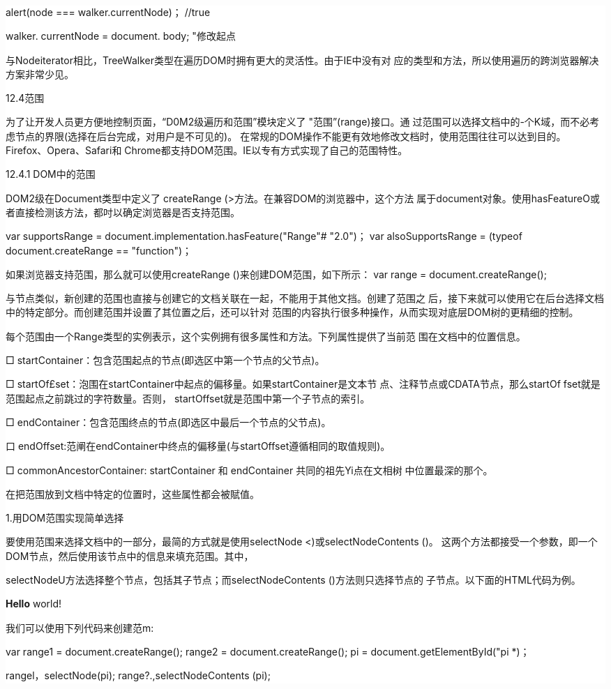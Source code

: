 alert(node === walker.currentNode)；    //true

walker. currentNode = document. body;    "修改起点

与Nodeiterator相比，TreeWalker类型在遍历DOM时拥有更大的灵活性。由于IE中没有对 应的类型和方法，所以使用遍历的跨浏览器解决方案非常少见。

12.4范围

为了让开发人员更方便地控制页面，“D0M2级遍历和范围”模块定义了 "范围”(range)接口。通 过范围可以选择文档中的-个K域，而不必考虑节点的界限(选择在后台完成，对用户是不可见的)。 在常规的DOM操作不能更有效地修改文档时，使用范围往往可以达到目的。Firefox、Opera、Safari和 Chrome都支持DOM范围。IE以专有方式实现了自己的范围特性。

12.4.1 DOM中的范围

DOM2级在Document类型中定义了 createRange (>方法。在兼容DOM的浏览器中，这个方法 属于document对象。使用hasFeatureO或者直接检测该方法，都吋以确定浏览器是否支持范围。

var supportsRange = document.implementation.hasFeature("Range"# "2.0")； var alsoSupportsRange = (typeof document.createRange == "function")；

如果浏览器支持范围，那么就可以使用createRange ()来创建DOM范围，如下所示： var range = document.createRange();

与节点类似，新创建的范围也直接与创建它的文档关联在一起，不能用于其他文挡。创建了范围之 后，接下来就可以使用它在后台选择文档中的特定部分。而创建范围并设置了其位置之后，还可以针对 范围的内容执行很多种操作，从而实现对底层DOM树的更精细的控制。

每个范围由一个Range类型的实例表示，这个实例拥有很多属性和方法。下列属性提供了当前范 围在文档中的位置信息。

□    startContainer：包含范围起点的节点(即选区中第一个节点的父节点)。

□    startOf£set：泡围在startContainer中起点的偏移量。如果startContainer是文本节 点、注释节点或CDATA节点，那么startOf fset就是范围起点之前跳过的字符数量。否则， startOffset就是范围中第一个子节点的索引。

□    endContainer：包含范围终点的节点(即选区中最后一个节点的父节点)。

口 endOffset:范阐在endContainer中终点的偏移量(与startOffset遵循相同的取值规则)。

□    commonAncestorContainer: startContainer 和 endContainer 共同的祖先Yi点在文相树 中位置最深的那个。

在把范围放到文档中特定的位置时，这些属性都会被賦值。

1.用DOM范围实现简单选择

要使用范围来选择文档中的一部分，最简的方式就是使用selectNode <)或selectNodeContents ()。 这两个方法都接受一个参数，即一个DOM节点，然后使用该节点中的信息来填充范围。其中，

selectNodeU方法选择整个节点，包括其子节点；而selectNodeContents ()方法则只选择节点的 子节点。以下面的HTML代码为例。

<!DOCTYPE html>

<html>

<body>

<p id-"pl"><b>Hello</b> world!</p>

</body>

</html>

我们可以使用下列代码来创建范m:

var range1 = document.createRange(); range2 = document.createRange(); pi = document.getElementById("pi *)；

rangel，selectNode(pi); range?.,selectNodeContents (pi);
